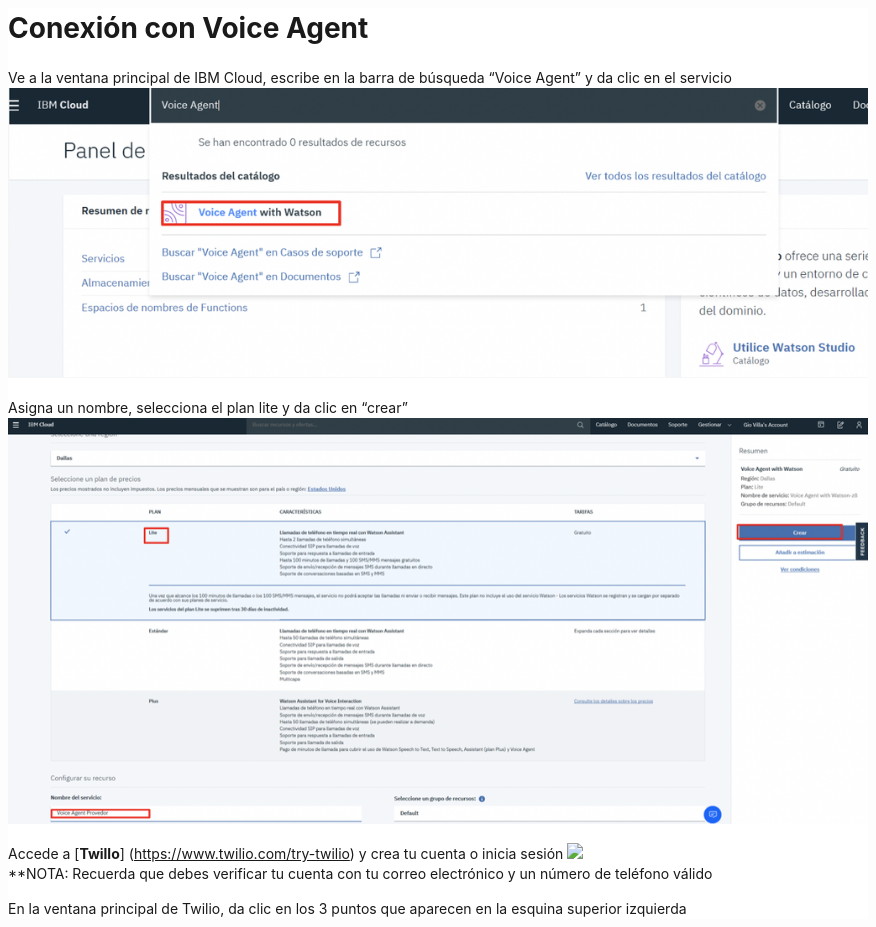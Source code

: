 # Conexión con Voice Agent
Ve a la ventana principal de IBM Cloud, escribe en la barra de búsqueda “Voice Agent” y da clic en el servicio
![](assets/66.png)<br/> 

Asigna un nombre, selecciona el plan lite y da clic en “crear”
![](assets/67.png)<br/> 

Accede a [**Twillo**] (https://www.twilio.com/try-twilio) y crea tu cuenta o inicia sesión
![](assets/68.png)<br/> 
**NOTA: Recuerda que debes verificar tu cuenta con tu correo electrónico y un número de teléfono válido

En la ventana principal de Twilio, da clic en los 3 puntos que aparecen en la esquina superior izquierda

[url-repo]: https://github.com/ibmdevelopermx/Watson-Assistant-Cloudant
[url-github-join]: https://github.com/join
[url-github-cli]: https://git-scm.com/book/en/v2/Getting-Started-Installing-Git
[url-githubdesktop]: https://desktop.github.com/
[url-academic]: https://my15.digitalexperience.ibm.com/b73a5759-c6a6-4033-ab6b-d9d4f9a6d65b/dxsites/151914d1-03d2-48fe-97d9-d21166848e65/home/